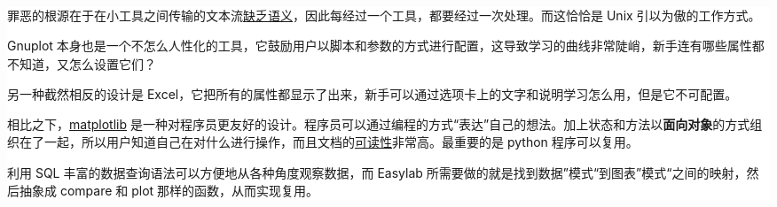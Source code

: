 
罪恶的根源在于在小工具之间传输的文本流[缺乏语义](http://blog.chengyichao.info/2012/08/05/unix-text/)，因此每经过一个工具，都要经过一次处理。而这恰恰是 Unix 引以为傲的工作方式。


Gnuplot 本身也是一个不怎么人性化的工具，它鼓励用户以脚本和参数的方式进行配置，这导致学习的曲线非常陡峭，新手连有哪些属性都不知道，又怎么设置它们？


另一种截然相反的设计是 Excel，它把所有的属性都显示了出来，新手可以通过选项卡上的文字和说明学习怎么用，但是它不可配置。


相比之下，[matplotlib](http://matplotlib.org/) 是一种对程序员更友好的设计。程序员可以通过编程的方式“表达”自己的想法。加上状态和方法以**面向对象**的方式组织在了一起，所以用户知道自己在对什么进行操作，而且文档的[可读性](http://matplotlib.org/contents.html)非常高。最重要的是 python 程序可以复用。


利用 SQL 丰富的数据查询语法可以方便地从各种角度观察数据，而 Easylab 所需要做的就是找到数据”模式“到图表”模式“之间的映射，然后抽象成 compare 和 plot 那样的函数，从而实现复用。

